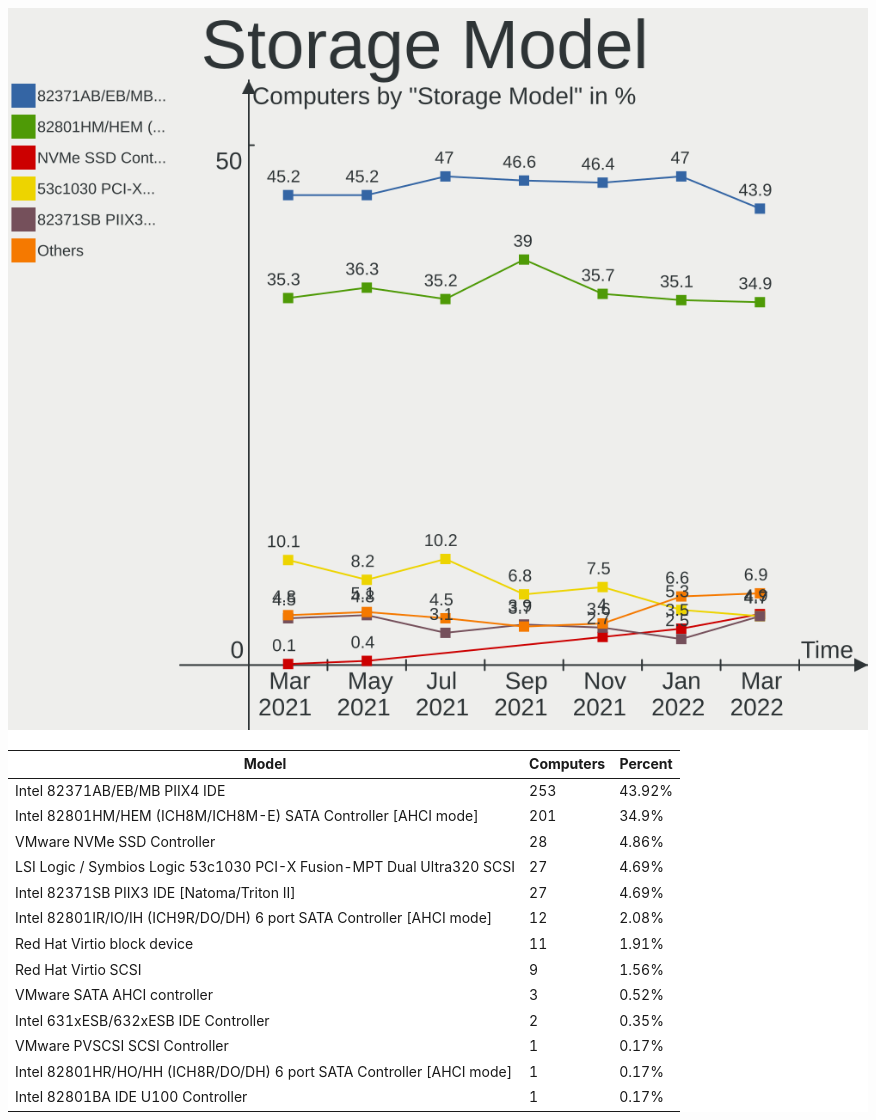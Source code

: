 ![Storage Model](./images/line_chart/storage_model.svg)

| Model                                                                 | Computers | Percent |
|-----------------------------------------------------------------------|-----------|---------|
| Intel 82371AB/EB/MB PIIX4 IDE                                         | 253       | 43.92%  |
| Intel 82801HM/HEM (ICH8M/ICH8M-E) SATA Controller [AHCI mode]         | 201       | 34.9%   |
| VMware NVMe SSD Controller                                            | 28        | 4.86%   |
| LSI Logic / Symbios Logic 53c1030 PCI-X Fusion-MPT Dual Ultra320 SCSI | 27        | 4.69%   |
| Intel 82371SB PIIX3 IDE [Natoma/Triton II]                            | 27        | 4.69%   |
| Intel 82801IR/IO/IH (ICH9R/DO/DH) 6 port SATA Controller [AHCI mode]  | 12        | 2.08%   |
| Red Hat Virtio block device                                           | 11        | 1.91%   |
| Red Hat Virtio SCSI                                                   | 9         | 1.56%   |
| VMware SATA AHCI controller                                           | 3         | 0.52%   |
| Intel 631xESB/632xESB IDE Controller                                  | 2         | 0.35%   |
| VMware PVSCSI SCSI Controller                                         | 1         | 0.17%   |
| Intel 82801HR/HO/HH (ICH8R/DO/DH) 6 port SATA Controller [AHCI mode]  | 1         | 0.17%   |
| Intel 82801BA IDE U100 Controller                                     | 1         | 0.17%   |
